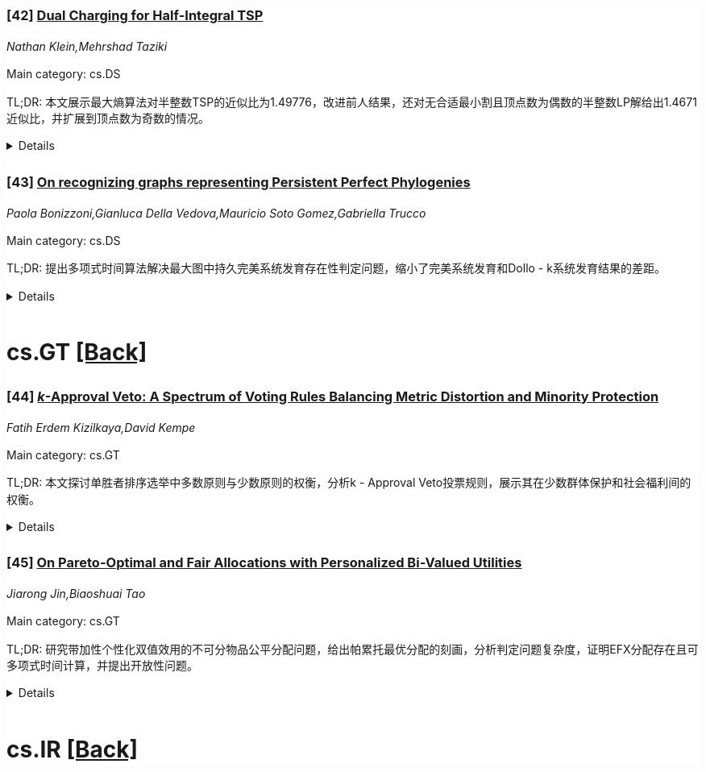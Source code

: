 
### [42] [Dual Charging for Half-Integral TSP](https://arxiv.org/abs/2507.17999)
*Nathan Klein,Mehrshad Taziki*

Main category: cs.DS

TL;DR: 本文展示最大熵算法对半整数TSP的近似比为1.49776，改进前人结果，还对无合适最小割且顶点数为偶数的半整数LP解给出1.4671近似比，并扩展到顶点数为奇数的情况。


<details><summary>Details</summary></details>


### [43] [On recognizing graphs representing Persistent Perfect Phylogenies](https://arxiv.org/abs/2507.18281)
*Paola Bonizzoni,Gianluca Della Vedova,Mauricio Soto Gomez,Gabriella Trucco*

Main category: cs.DS

TL;DR: 提出多项式时间算法解决最大图中持久完美系统发育存在性判定问题，缩小了完美系统发育和Dollo - k系统发育结果的差距。


<details><summary>Details</summary></details>


<div id='cs.GT'></div>

# cs.GT [[Back]](#toc)

### [44] [$k$-Approval Veto: A Spectrum of Voting Rules Balancing Metric Distortion and Minority Protection](https://arxiv.org/abs/2507.17981)
*Fatih Erdem Kizilkaya,David Kempe*

Main category: cs.GT

TL;DR: 本文探讨单胜者排序选举中多数原则与少数原则的权衡，分析k - Approval Veto投票规则，展示其在少数群体保护和社会福利间的权衡。


<details><summary>Details</summary></details>


### [45] [On Pareto-Optimal and Fair Allocations with Personalized Bi-Valued Utilities](https://arxiv.org/abs/2507.18251)
*Jiarong Jin,Biaoshuai Tao*

Main category: cs.GT

TL;DR: 研究带加性个性化双值效用的不可分物品公平分配问题，给出帕累托最优分配的刻画，分析判定问题复杂度，证明EFX分配存在且可多项式时间计算，并提出开放性问题。


<details><summary>Details</summary></details>


<div id='cs.IR'></div>

# cs.IR [[Back]](#toc)

